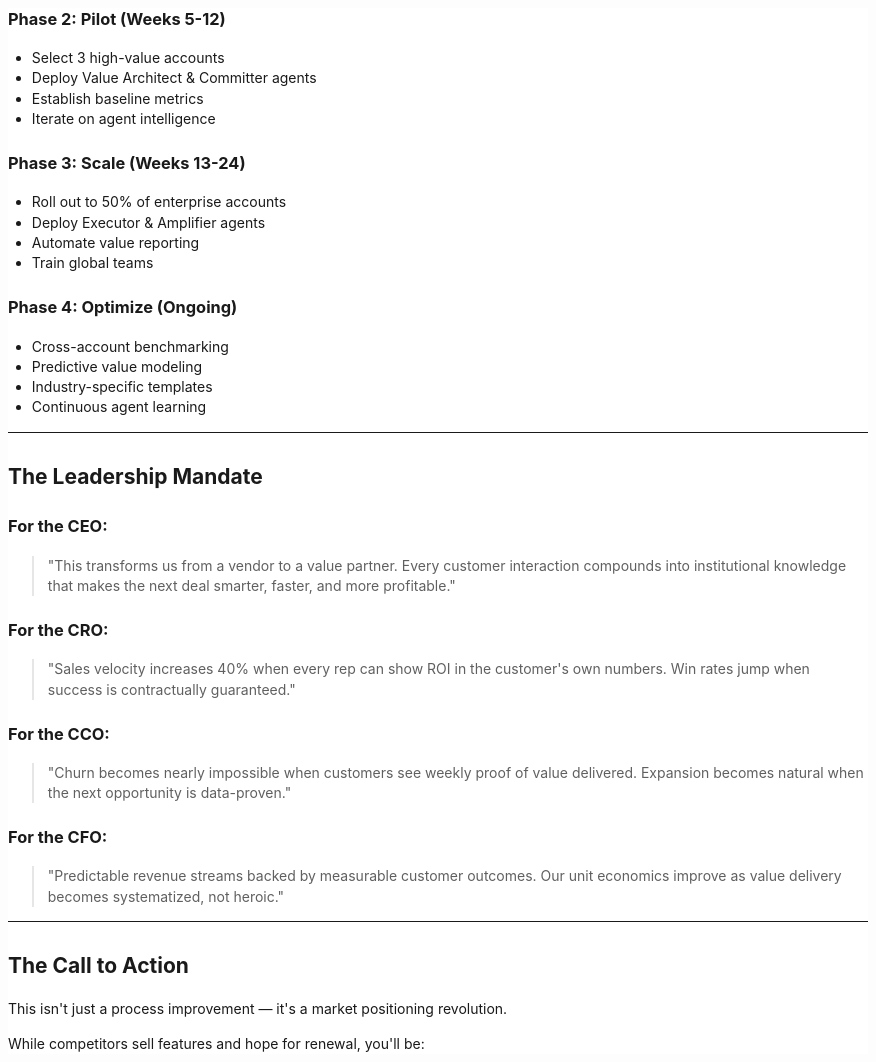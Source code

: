 ### Phase 2: Pilot (Weeks 5-12)

- Select 3 high-value accounts
- Deploy Value Architect & Committer agents
- Establish baseline metrics
- Iterate on agent intelligence

### Phase 3: Scale (Weeks 13-24)

- Roll out to 50% of enterprise accounts
- Deploy Executor & Amplifier agents
- Automate value reporting
- Train global teams

### Phase 4: Optimize (Ongoing)

- Cross-account benchmarking
- Predictive value modeling
- Industry-specific templates
- Continuous agent learning

---

## The Leadership Mandate

### For the CEO:

> "This transforms us from a vendor to a value partner. Every customer interaction compounds into institutional knowledge that makes the next deal smarter, faster, and more profitable."

### For the CRO:

> "Sales velocity increases 40% when every rep can show ROI in the customer's own numbers. Win rates jump when success is contractually guaranteed."

### For the CCO:

> "Churn becomes nearly impossible when customers see weekly proof of value delivered. Expansion becomes natural when the next opportunity is data-proven."

### For the CFO:

> "Predictable revenue streams backed by measurable customer outcomes. Our unit economics improve as value delivery becomes systematized, not heroic."

---

## The Call to Action

This isn't just a process improvement — it's a market positioning revolution.

While competitors sell features and hope for renewal, you'll be:
